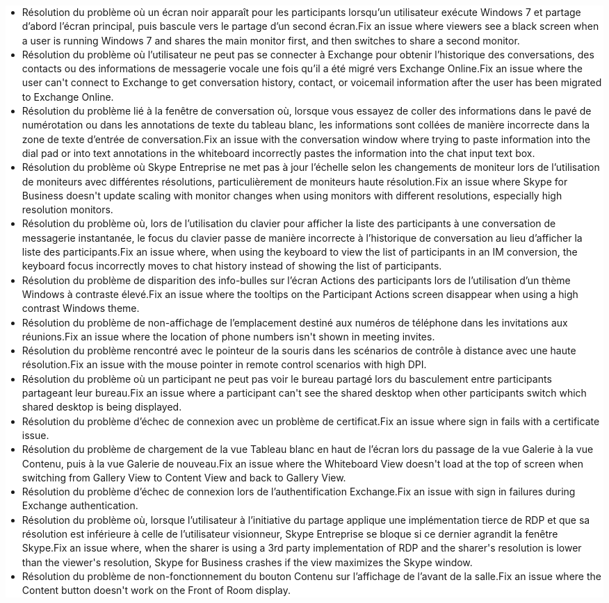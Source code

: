 -   <span data-ttu-id="2a43a-267">Résolution du problème où un écran noir apparaît pour les participants lorsqu’un utilisateur exécute Windows 7 et partage d’abord l’écran principal, puis bascule vers le partage d’un second écran.</span><span class="sxs-lookup"><span data-stu-id="2a43a-267">Fix an issue where viewers see a black screen when a user is running Windows 7 and shares the main monitor first, and then switches to share a second monitor.</span></span>
-   <span data-ttu-id="2a43a-268">Résolution du problème où l’utilisateur ne peut pas se connecter à Exchange pour obtenir l’historique des conversations, des contacts ou des informations de messagerie vocale une fois qu’il a été migré vers Exchange Online.</span><span class="sxs-lookup"><span data-stu-id="2a43a-268">Fix an issue where the user can't connect to Exchange to get conversation history, contact, or voicemail information after the user has been migrated to Exchange Online.</span></span>
-   <span data-ttu-id="2a43a-269">Résolution du problème lié à la fenêtre de conversation où, lorsque vous essayez de coller des informations dans le pavé de numérotation ou dans les annotations de texte du tableau blanc, les informations sont collées de manière incorrecte dans la zone de texte d’entrée de conversation.</span><span class="sxs-lookup"><span data-stu-id="2a43a-269">Fix an issue with the conversation window where trying to paste information into the dial pad or into text annotations in the whiteboard incorrectly pastes the information into the chat input text box.</span></span>
-   <span data-ttu-id="2a43a-270">Résolution du problème où Skype Entreprise ne met pas à jour l’échelle selon les changements de moniteur lors de l’utilisation de moniteurs avec différentes résolutions, particulièrement de moniteurs haute résolution.</span><span class="sxs-lookup"><span data-stu-id="2a43a-270">Fix an issue where Skype for Business doesn't update scaling with monitor changes when using monitors with different resolutions, especially high resolution monitors.</span></span>
-   <span data-ttu-id="2a43a-271">Résolution du problème où, lors de l’utilisation du clavier pour afficher la liste des participants à une conversation de messagerie instantanée, le focus du clavier passe de manière incorrecte à l’historique de conversation au lieu d’afficher la liste des participants.</span><span class="sxs-lookup"><span data-stu-id="2a43a-271">Fix an issue where, when using the keyboard to view the list of participants in an IM conversion, the keyboard focus incorrectly moves to chat history instead of showing the list of participants.</span></span>
-   <span data-ttu-id="2a43a-272">Résolution du problème de disparition des info-bulles sur l’écran Actions des participants lors de l’utilisation d’un thème Windows à contraste élevé.</span><span class="sxs-lookup"><span data-stu-id="2a43a-272">Fix an issue where the tooltips on the Participant Actions screen disappear when using a high contrast Windows theme.</span></span>
-   <span data-ttu-id="2a43a-273">Résolution du problème de non-affichage de l’emplacement destiné aux numéros de téléphone dans les invitations aux réunions.</span><span class="sxs-lookup"><span data-stu-id="2a43a-273">Fix an issue where the location of phone numbers isn't shown in meeting invites.</span></span>
-   <span data-ttu-id="2a43a-274">Résolution du problème rencontré avec le pointeur de la souris dans les scénarios de contrôle à distance avec une haute résolution.</span><span class="sxs-lookup"><span data-stu-id="2a43a-274">Fix an issue with the mouse pointer in remote control scenarios with high DPI.</span></span>
-   <span data-ttu-id="2a43a-275">Résolution du problème où un participant ne peut pas voir le bureau partagé lors du basculement entre participants partageant leur bureau.</span><span class="sxs-lookup"><span data-stu-id="2a43a-275">Fix an issue where a participant can't see the shared desktop when other participants switch which shared desktop is being displayed.</span></span>
-   <span data-ttu-id="2a43a-276">Résolution du problème d’échec de connexion avec un problème de certificat.</span><span class="sxs-lookup"><span data-stu-id="2a43a-276">Fix an issue where sign in fails with a certificate issue.</span></span>
-   <span data-ttu-id="2a43a-277">Résolution du problème de chargement de la vue Tableau blanc en haut de l’écran lors du passage de la vue Galerie à la vue Contenu, puis à la vue Galerie de nouveau.</span><span class="sxs-lookup"><span data-stu-id="2a43a-277">Fix an issue where the Whiteboard View doesn't load at the top of screen when switching from Gallery View to Content View and back to Gallery View.</span></span>
-   <span data-ttu-id="2a43a-278">Résolution du problème d’échec de connexion lors de l’authentification Exchange.</span><span class="sxs-lookup"><span data-stu-id="2a43a-278">Fix an issue with sign in failures during Exchange authentication.</span></span>
-   <span data-ttu-id="2a43a-279">Résolution du problème où, lorsque l’utilisateur à l’initiative du partage applique une implémentation tierce de RDP et que sa résolution est inférieure à celle de l’utilisateur visionneur, Skype Entreprise se bloque si ce dernier agrandit la fenêtre Skype.</span><span class="sxs-lookup"><span data-stu-id="2a43a-279">Fix an issue where, when the sharer is using a 3rd party implementation of RDP and the sharer's resolution is lower than the viewer's resolution, Skype for Business crashes if the view maximizes the Skype window.</span></span>
-   <span data-ttu-id="2a43a-280">Résolution du problème de non-fonctionnement du bouton Contenu sur l’affichage de l’avant de la salle.</span><span class="sxs-lookup"><span data-stu-id="2a43a-280">Fix an issue where the Content button doesn't work on the Front of Room display.</span></span>